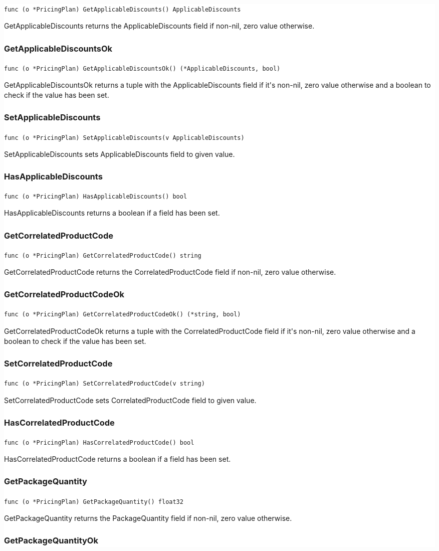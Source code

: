 `func (o *PricingPlan) GetApplicableDiscounts() ApplicableDiscounts`

GetApplicableDiscounts returns the ApplicableDiscounts field if non-nil, zero value otherwise.

### GetApplicableDiscountsOk

`func (o *PricingPlan) GetApplicableDiscountsOk() (*ApplicableDiscounts, bool)`

GetApplicableDiscountsOk returns a tuple with the ApplicableDiscounts field if it's non-nil, zero value otherwise
and a boolean to check if the value has been set.

### SetApplicableDiscounts

`func (o *PricingPlan) SetApplicableDiscounts(v ApplicableDiscounts)`

SetApplicableDiscounts sets ApplicableDiscounts field to given value.

### HasApplicableDiscounts

`func (o *PricingPlan) HasApplicableDiscounts() bool`

HasApplicableDiscounts returns a boolean if a field has been set.

### GetCorrelatedProductCode

`func (o *PricingPlan) GetCorrelatedProductCode() string`

GetCorrelatedProductCode returns the CorrelatedProductCode field if non-nil, zero value otherwise.

### GetCorrelatedProductCodeOk

`func (o *PricingPlan) GetCorrelatedProductCodeOk() (*string, bool)`

GetCorrelatedProductCodeOk returns a tuple with the CorrelatedProductCode field if it's non-nil, zero value otherwise
and a boolean to check if the value has been set.

### SetCorrelatedProductCode

`func (o *PricingPlan) SetCorrelatedProductCode(v string)`

SetCorrelatedProductCode sets CorrelatedProductCode field to given value.

### HasCorrelatedProductCode

`func (o *PricingPlan) HasCorrelatedProductCode() bool`

HasCorrelatedProductCode returns a boolean if a field has been set.

### GetPackageQuantity

`func (o *PricingPlan) GetPackageQuantity() float32`

GetPackageQuantity returns the PackageQuantity field if non-nil, zero value otherwise.

### GetPackageQuantityOk
